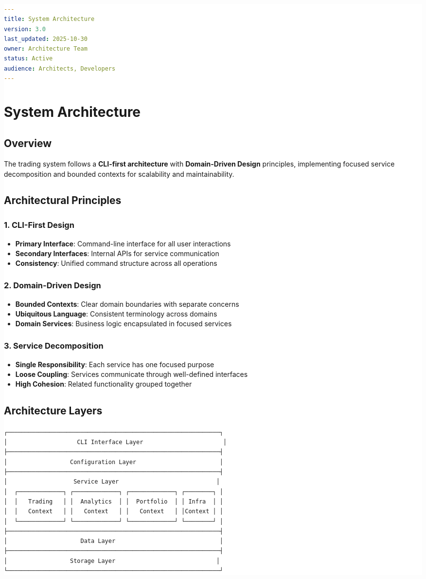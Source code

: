 ```yaml
---
title: System Architecture
version: 3.0
last_updated: 2025-10-30
owner: Architecture Team
status: Active
audience: Architects, Developers
---
```


# System Architecture

## Overview

The trading system follows a **CLI-first architecture** with **Domain-Driven Design** principles, implementing focused service decomposition and bounded contexts for scalability and maintainability.

## Architectural Principles

### 1. CLI-First Design

- **Primary Interface**: Command-line interface for all user interactions
- **Secondary Interfaces**: Internal APIs for service communication
- **Consistency**: Unified command structure across all operations

### 2. Domain-Driven Design

- **Bounded Contexts**: Clear domain boundaries with separate concerns
- **Ubiquitous Language**: Consistent terminology across domains
- **Domain Services**: Business logic encapsulated in focused services

### 3. Service Decomposition

- **Single Responsibility**: Each service has one focused purpose
- **Loose Coupling**: Services communicate through well-defined interfaces
- **High Cohesion**: Related functionality grouped together

## Architecture Layers

```
┌─────────────────────────────────────────────────────────────┐
│                    CLI Interface Layer                       │
├─────────────────────────────────────────────────────────────┤
│                  Configuration Layer                        │
├─────────────────────────────────────────────────────────────┤
│                   Service Layer                            │
│  ┌─────────────┐ ┌─────────────┐ ┌─────────────┐ ┌────────┐ │
│  │   Trading   │ │  Analytics  │ │  Portfolio  │ │ Infra  │ │
│  │   Context   │ │   Context   │ │   Context   │ │Context │ │
│  └─────────────┘ └─────────────┘ └─────────────┘ └────────┘ │
├─────────────────────────────────────────────────────────────┤
│                     Data Layer                              │
├─────────────────────────────────────────────────────────────┤
│                  Storage Layer                             │
└─────────────────────────────────────────────────────────────┘
```
